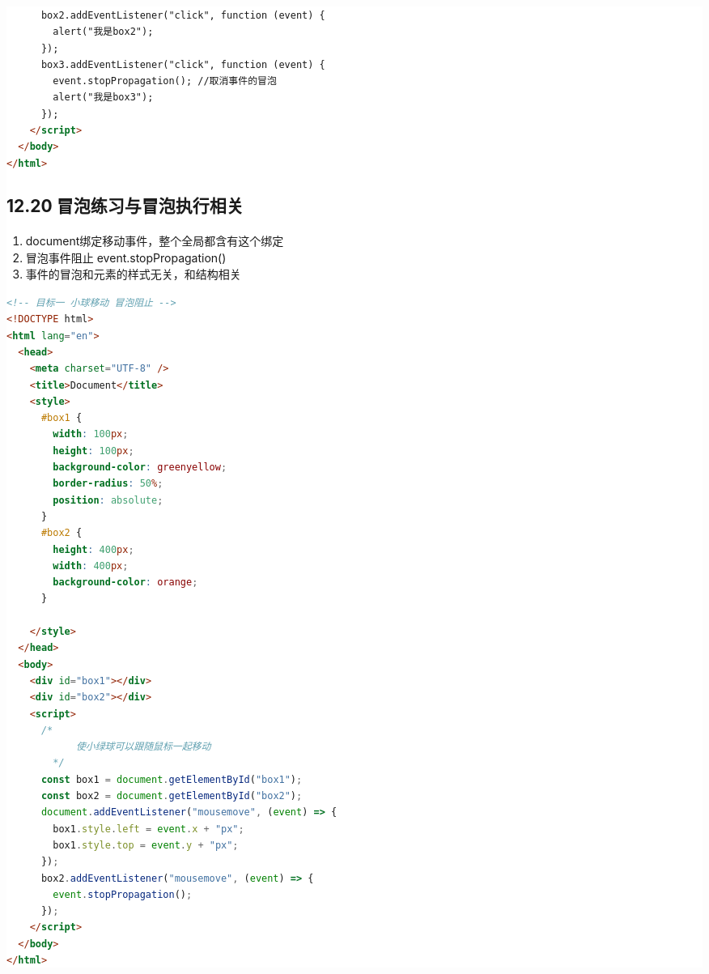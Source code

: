 ```html
      box2.addEventListener("click", function (event) {
        alert("我是box2");
      });
      box3.addEventListener("click", function (event) {
        event.stopPropagation(); //取消事件的冒泡
        alert("我是box3");
      });
    </script>
  </body>
</html>
```

## 12.20 冒泡练习与冒泡执行相关

1. document绑定移动事件，整个全局都含有这个绑定
2. 冒泡事件阻止 event.stopPropagation()
3. 事件的冒泡和元素的样式无关，和结构相关

```html
<!-- 目标一 小球移动 冒泡阻止 -->
<!DOCTYPE html>
<html lang="en">
  <head>
    <meta charset="UTF-8" />
    <title>Document</title>
    <style>
      #box1 {
        width: 100px;
        height: 100px;
        background-color: greenyellow;
        border-radius: 50%;
        position: absolute;
      }
      #box2 {
        height: 400px;
        width: 400px;
        background-color: orange;
      }

    </style>
  </head>
  <body>
    <div id="box1"></div>
    <div id="box2"></div>
    <script>
      /*
            使小绿球可以跟随鼠标一起移动 
        */
      const box1 = document.getElementById("box1");
      const box2 = document.getElementById("box2");
      document.addEventListener("mousemove", (event) => {
        box1.style.left = event.x + "px";
        box1.style.top = event.y + "px";
      });
      box2.addEventListener("mousemove", (event) => {
        event.stopPropagation();
      });
    </script>
  </body>
</html>
```
